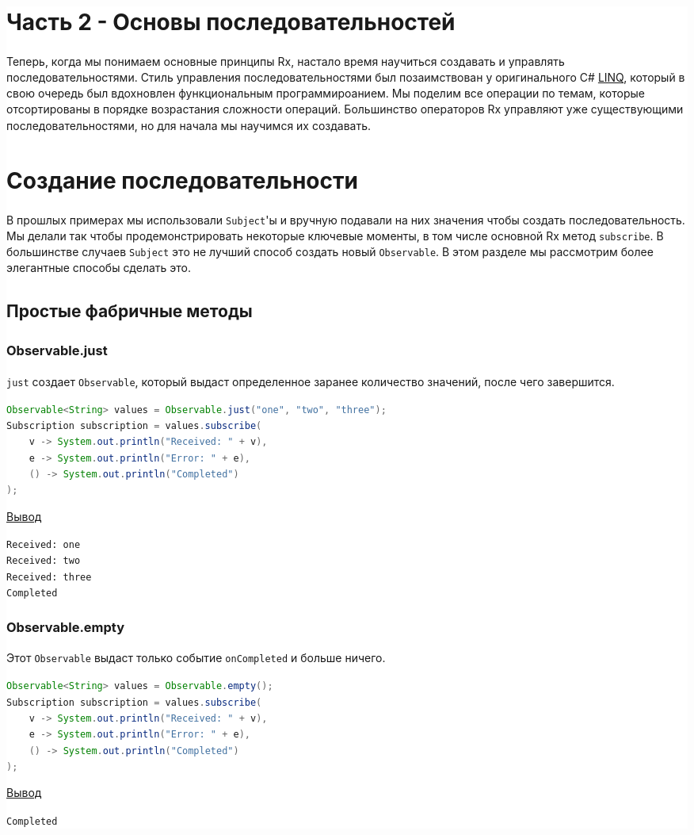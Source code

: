 # Часть 2 - Основы последовательностей

Теперь, когда мы понимаем основные принципы Rx, настало время научиться создавать и управлять последовательностями. Стиль управления последовательностями был позаимствован у оригинального C# [LINQ](https://en.wikipedia.org/wiki/Language_Integrated_Query), который в свою очередь был вдохновлен функциональным программироанием. Мы поделим все операции по темам, которые отсортированы в порядке возрастания сложности операций. Большинство операторов Rx управляют уже существующими последовательностями, но для начала мы научимся их создавать.

# Создание последовательности

В прошлых примерах мы использовали `Subject`'ы и вручную подавали на них значения чтобы создать последовательность. Мы делали так чтобы продемонстрировать некоторые ключевые моменты, в том числе основной Rx метод `subscribe`. В большинстве случаев `Subject` это не лучший способ создать новый `Observable`. В этом разделе мы рассмотрим более элегантные способы сделать это.

## Простые фабричные методы

### Observable.just

`just` создает `Observable`, который выдаст определенное заранее количество значений, после чего завершится.

```java
Observable<String> values = Observable.just("one", "two", "three");
Subscription subscription = values.subscribe(
    v -> System.out.println("Received: " + v),
    e -> System.out.println("Error: " + e),
    () -> System.out.println("Completed")
);	
```
[Вывод](/tests/java/itrx/chapter2/creating/ObservableFactoriesExample.java)
```
Received: one
Received: two
Received: three
Completed
```

### Observable.empty

Этот `Observable` выдаст только событие `onCompleted` и больше ничего.


```java
Observable<String> values = Observable.empty();
Subscription subscription = values.subscribe(
    v -> System.out.println("Received: " + v),
    e -> System.out.println("Error: " + e),
    () -> System.out.println("Completed")
);
```
[Вывод](/tests/java/itrx/chapter2/creating/ObservableFactoriesExample.java)
```
Completed
```
